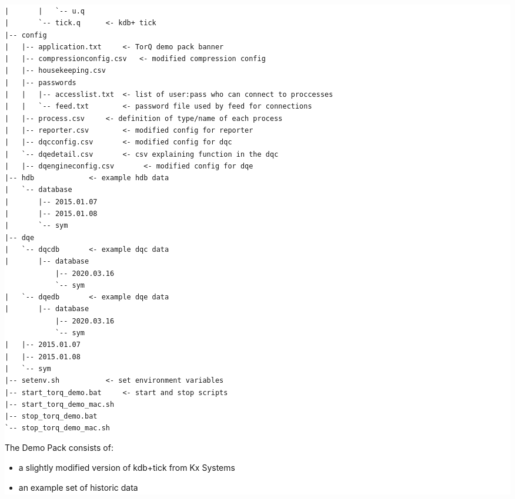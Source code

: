     |       |   `-- u.q
    |       `-- tick.q      <- kdb+ tick
    |-- config
    |   |-- application.txt     <- TorQ demo pack banner
    |   |-- compressionconfig.csv   <- modified compression config
    |   |-- housekeeping.csv    
    |   |-- passwords
    |   |   |-- accesslist.txt  <- list of user:pass who can connect to proccesses
    |   |   `-- feed.txt        <- password file used by feed for connections
    |   |-- process.csv     <- definition of type/name of each process
    |   |-- reporter.csv        <- modified config for reporter
    |   |-- dqcconfig.csv       <- modified config for dqc
    |   `-- dqedetail.csv       <- csv explaining function in the dqc
    |   |-- dqengineconfig.csv       <- modified config for dqe
    |-- hdb             <- example hdb data
    |   `-- database
    |       |-- 2015.01.07
    |       |-- 2015.01.08
    |       `-- sym
    |-- dqe
    |   `-- dqcdb       <- example dqc data
    |       |-- database
                |-- 2020.03.16
                `-- sym
    |   `-- dqedb       <- example dqe data
    |       |-- database
                |-- 2020.03.16
                `-- sym
    |   |-- 2015.01.07
    |   |-- 2015.01.08
    |   `-- sym
    |-- setenv.sh           <- set environment variables
    |-- start_torq_demo.bat     <- start and stop scripts
    |-- start_torq_demo_mac.sh
    |-- stop_torq_demo.bat
    `-- stop_torq_demo_mac.sh

The Demo Pack consists of:

-   a slightly modified version of kdb+tick from Kx Systems

-   an example set of historic data
